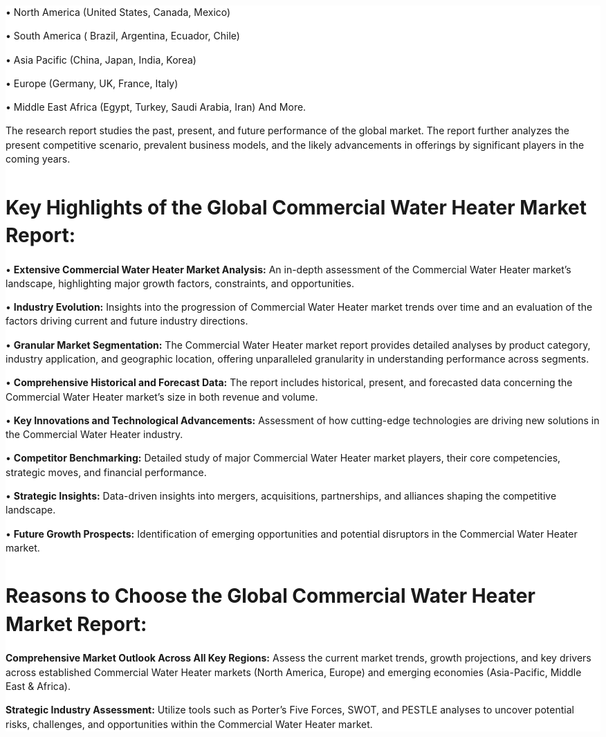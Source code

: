 • North America (United States, Canada, Mexico)

• South America ( Brazil, Argentina, Ecuador, Chile)

• Asia Pacific (China, Japan, India, Korea)

• Europe (Germany, UK, France, Italy)

• Middle East Africa (Egypt, Turkey, Saudi Arabia, Iran) And More.

The research report studies the past, present, and future performance of the global market. The report further analyzes the present competitive scenario, prevalent business models, and the likely advancements in offerings by significant players in the coming years.

# <strong>Key Highlights of the Global Commercial Water Heater Market Report:</strong>

• <strong>Extensive Commercial Water Heater Market Analysis:</strong> An in-depth assessment of the Commercial Water Heater market’s landscape, highlighting major growth factors, constraints, and opportunities.

• <strong>Industry Evolution:</strong> Insights into the progression of Commercial Water Heater market trends over time and an evaluation of the factors driving current and future industry directions.

• <strong>Granular Market Segmentation:</strong> The Commercial Water Heater market report provides detailed analyses by product category, industry application, and geographic location, offering unparalleled granularity in understanding performance across segments.

• <strong>Comprehensive Historical and Forecast Data:</strong> The report includes historical, present, and forecasted data concerning the Commercial Water Heater market’s size in both revenue and volume.

• <strong>Key Innovations and Technological Advancements:</strong> Assessment of how cutting-edge technologies are driving new solutions in the Commercial Water Heater industry.

• <strong>Competitor Benchmarking:</strong> Detailed study of major Commercial Water Heater market players, their core competencies, strategic moves, and financial performance.

• <strong>Strategic Insights:</strong> Data-driven insights into mergers, acquisitions, partnerships, and alliances shaping the competitive landscape.

• <strong>Future Growth Prospects:</strong> Identification of emerging opportunities and potential disruptors in the Commercial Water Heater market.

# <strong>Reasons to Choose the Global Commercial Water Heater Market Report:</strong>

<strong>Comprehensive Market Outlook Across All Key Regions:</strong>
Assess the current market trends, growth projections, and key drivers across established Commercial Water Heater markets (North America, Europe) and emerging economies (Asia-Pacific, Middle East & Africa).

<strong>Strategic Industry Assessment:</strong>
Utilize tools such as Porter’s Five Forces, SWOT, and PESTLE analyses to uncover potential risks, challenges, and opportunities within the Commercial Water Heater market.

